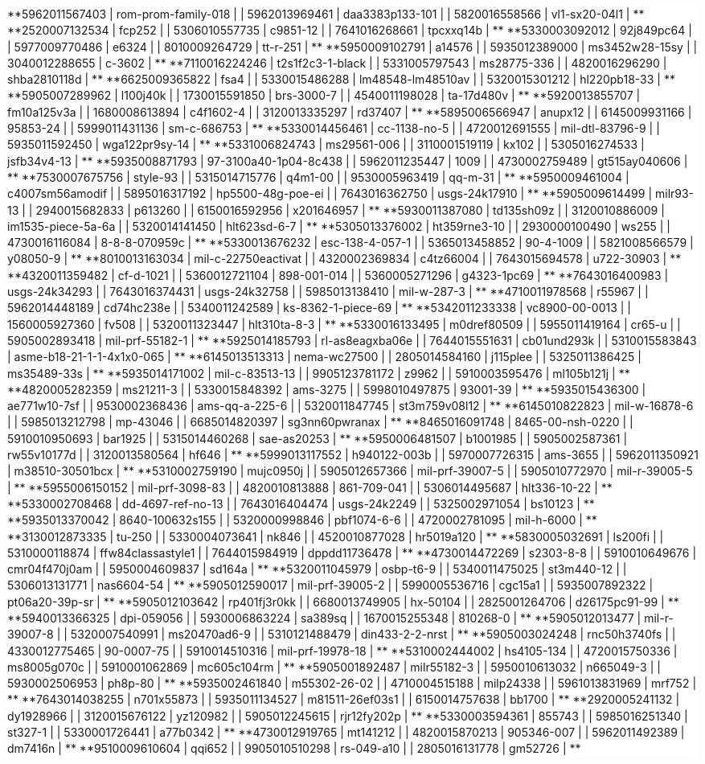 **5962011567403 | rom-prom-family-018 |  | 5962013969461 | daa3383p133-101 |  | 5820016558566 | vl1-sx20-04l1 | **    **2520007132534 | fcp252 |  | 5306010557735 | c9851-12 |  | 7641016268661 | tpcxxq14b | **    **5330003092012 | 92j849pc64 |  | 5977009770486 | e6324 |  | 8010009264729 | tt-r-251 | **    **5950009102791 | a14576 |  | 5935012389000 | ms3452w28-15sy |  | 3040012288655 | c-3602 | **    **7110016224246 | t2s1f2c3-1-black |  | 5331005797543 | ms28775-336 |  | 4820016296290 | shba2810118d | **    **6625009365822 | fsa4 |  | 5330015486288 | lm48548-lm48510av |  | 5320015301212 | hl220pb18-33 | **
**5905007289962 | l100j40k |  | 1730015591850 | brs-3000-7 |  | 4540011198028 | ta-17d480v | **    **5920013855707 | fm10a125v3a |  | 1680008613894 | c4f1602-4 |  | 3120013335297 | rd37407 | **    **5895006566947 | anupx12 |  | 6145009931166 | 95853-24 |  | 5999011431136 | sm-c-686753 | **    **5330014456461 | cc-1138-no-5 |  | 4720012691555 | mil-dtl-83796-9 |  | 5935011592450 | wga122pr9sy-14 | **    **5331006824743 | ms29561-006 |  | 3110001519119 | kx102 |  | 5305016274533 | jsfb34v4-13 | **    **5935008871793 | 97-3100a40-1p04-8c438 |  | 5962011235447 | 1009 |  | 4730002759489 | gt515ay040606 | **
**7530007675756 | style-93 |  | 5315014715776 | q4m1-00 |  | 9530005963419 | qq-m-31 | **    **5950009461004 | c4007sm56amodif |  | 5895016317192 | hp5500-48g-poe-ei |  | 7643016362750 | usgs-24k17910 | **    **5905009614499 | milr93-13 |  | 2940015682833 | p613260 |  | 6150016592956 | x201646957 | **    **5930011387080 | td135sh09z |  | 3120010886009 | im1535-piece-5a-6a |  | 5320014141450 | hlt623sd-6-7 | **    **5305013376002 | ht359rne3-10 |  | 2930000100490 | ws255 |  | 4730016116084 | 8-8-8-070959c | **    **5330013676232 | esc-138-4-057-1 |  | 5365013458852 | 90-4-1009 |  | 5821008566579 | y08050-9 | **
**8010013163034 | mil-c-22750eactivat |  | 4320002369834 | c4tz66004 |  | 7643015694578 | u722-30903 | **    **4320011359482 | cf-d-1021 |  | 5360012721104 | 898-001-014 |  | 5360005271296 | g4323-1pc69 | **    **7643016400983 | usgs-24k34293 |  | 7643016374431 | usgs-24k32758 |  | 5985013138410 | mil-w-287-3 | **    **4710011978568 | r55967 |  | 5962014448189 | cd74hc238e |  | 5340011242589 | ks-8362-1-piece-69 | **    **5342011233338 | vc8900-00-0013 |  | 1560005927360 | fv508 |  | 5320011323447 | hlt310ta-8-3 | **    **5330016133495 | m0dref80509 |  | 5955011419164 | cr65-u |  | 5905002893418 | mil-prf-55182-1 | **
**5925014185793 | rl-as8eagxba06e |  | 7644015551631 | cb01und293k |  | 5310015583843 | asme-b18-21-1-1-4x1x0-065 | **    **6145013513313 | nema-wc27500 |  | 2805014584160 | j115plee |  | 5325011386425 | ms35489-33s | **    **5935014171002 | mil-c-83513-13 |  | 9905123781172 | z9962 |  | 5910003595476 | ml105b121j | **    **4820005282359 | ms21211-3 |  | 5330015848392 | ams-3275 |  | 5998010497875 | 93001-39 | **    **5935015436300 | ae771w10-7sf |  | 9530002368436 | ams-qq-a-225-6 |  | 5320011847745 | st3m759v08l12 | **    **6145010822823 | mil-w-16878-6 |  | 5985013212798 | mp-43046 |  | 6685014820397 | sg3nn60pwranax | **
**8465016091748 | 8465-00-nsh-0220 |  | 5910010950693 | bar1925 |  | 5315014460268 | sae-as20253 | **    **5950006481507 | b1001985 |  | 5905002587361 | rw55v10177d |  | 3120013580564 | hf646 | **    **5999013117552 | h940122-003b |  | 5970007726315 | ams-3655 |  | 5962011350921 | m38510-30501bcx | **    **5310002759190 | mujc0950j |  | 5905012657366 | mil-prf-39007-5 |  | 5905010772970 | mil-r-39005-5 | **    **5955006150152 | mil-prf-3098-83 |  | 4820010813888 | 861-709-041 |  | 5306014495687 | hlt336-10-22 | **    **5330002708468 | dd-4697-ref-no-13 |  | 7643016404474 | usgs-24k2249 |  | 5325002971054 | bs10123 | **
**5935013370042 | 8640-100632s155 |  | 5320000998846 | pbf1074-6-6 |  | 4720002781095 | mil-h-6000 | **    **3130012873335 | tu-250 |  | 5330004073641 | nk846 |  | 4520010877028 | hr5019a120 | **    **5830005032691 | ls200fi |  | 5310000118874 | ffw84classastyle1 |  | 7644015984919 | dppdd11736478 | **    **4730014472269 | s2303-8-8 |  | 5910010649676 | cmr04f470j0am |  | 5950004609837 | sd164a | **    **5320011045979 | osbp-t6-9 |  | 5340011475025 | st3m440-12 |  | 5306013131771 | nas6604-54 | **    **5905012590017 | mil-prf-39005-2 |  | 5990005536716 | cgc15a1 |  | 5935007892322 | pt06a20-39p-sr | **
**5905012103642 | rp401fj3r0kk |  | 6680013749905 | hx-50104 |  | 2825001264706 | d26175pc91-99 | **    **5940013366325 | dpi-059056 |  | 5930006863224 | sa389sq |  | 1670015255348 | 810268-0 | **    **5905012013477 | mil-r-39007-8 |  | 5320007540991 | ms20470ad6-9 |  | 5310121488479 | din433-2-2-nrst | **    **5905003024248 | rnc50h3740fs |  | 4330012775465 | 90-0007-75 |  | 5910014510316 | mil-prf-19978-18 | **    **5310002444002 | hs4105-134 |  | 4720015750336 | ms8005g070c |  | 5910001062869 | mc605c104rm | **    **5905001892487 | milr55182-3 |  | 5950010613032 | n665049-3 |  | 5930002506953 | ph8p-80 | **
**5935002461840 | m55302-26-02 |  | 4710004515188 | milp24338 |  | 5961013831969 | mrf752 | **    **7643014038255 | n701x55873 |  | 5935011134527 | m81511-26ef03s1 |  | 6150014757638 | bb1700 | **    **2920005241132 | dy1928966 |  | 3120015676122 | yz120982 |  | 5905012245615 | rjr12fy202p | **    **5330003594361 | 855743 |  | 5985016251340 | st327-1 |  | 5330001726441 | a77b0342 | **    **4730012919765 | mt141212 |  | 4820015870213 | 905346-007 |  | 5962011492389 | dm7416n | **    **9510009610604 | qqi652 |  | 9905010510298 | rs-049-a10 |  | 2805016131778 | gm52726 | **